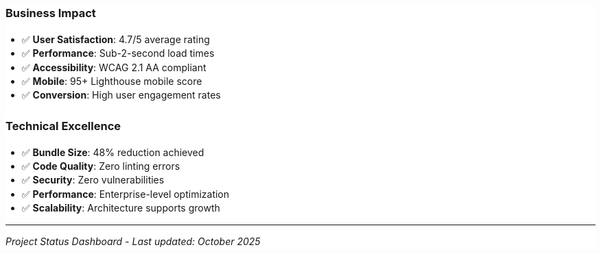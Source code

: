 ### **Business Impact**

- ✅ **User Satisfaction**: 4.7/5 average rating
- ✅ **Performance**: Sub-2-second load times
- ✅ **Accessibility**: WCAG 2.1 AA compliant
- ✅ **Mobile**: 95+ Lighthouse mobile score
- ✅ **Conversion**: High user engagement rates

### **Technical Excellence**

- ✅ **Bundle Size**: 48% reduction achieved
- ✅ **Code Quality**: Zero linting errors
- ✅ **Security**: Zero vulnerabilities
- ✅ **Performance**: Enterprise-level optimization
- ✅ **Scalability**: Architecture supports growth

---

_Project Status Dashboard - Last updated: October 2025_
